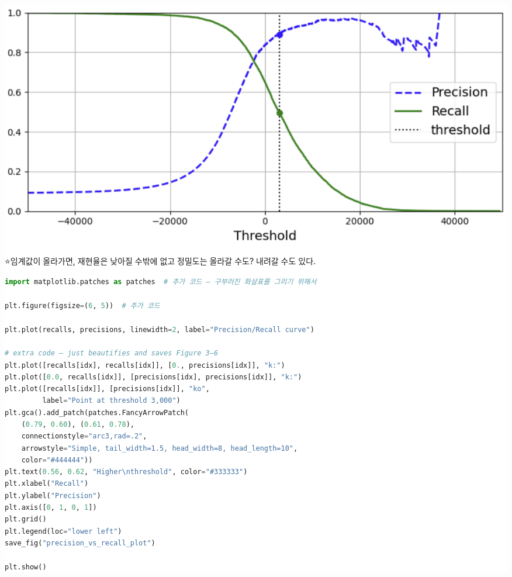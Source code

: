 ```py
```
![alt text](/assets/img_20250311/image-3.png)

⭐임계값이 올라가면, 재현율은 낮아질 수밖에 없고 정밀도는 올라갈 수도? 내려갈 수도 있다.

```py
import matplotlib.patches as patches  # 추가 코드 – 구부러진 화살표를 그리기 위해서

plt.figure(figsize=(6, 5))  # 추가 코드

plt.plot(recalls, precisions, linewidth=2, label="Precision/Recall curve")

# extra code – just beautifies and saves Figure 3–6
plt.plot([recalls[idx], recalls[idx]], [0., precisions[idx]], "k:")
plt.plot([0.0, recalls[idx]], [precisions[idx], precisions[idx]], "k:")
plt.plot([recalls[idx]], [precisions[idx]], "ko",
         label="Point at threshold 3,000")
plt.gca().add_patch(patches.FancyArrowPatch(
    (0.79, 0.60), (0.61, 0.78),
    connectionstyle="arc3,rad=.2",
    arrowstyle="Simple, tail_width=1.5, head_width=8, head_length=10",
    color="#444444"))
plt.text(0.56, 0.62, "Higher\nthreshold", color="#333333")
plt.xlabel("Recall")
plt.ylabel("Precision")
plt.axis([0, 1, 0, 1])
plt.grid()
plt.legend(loc="lower left")
save_fig("precision_vs_recall_plot")

plt.show()
```